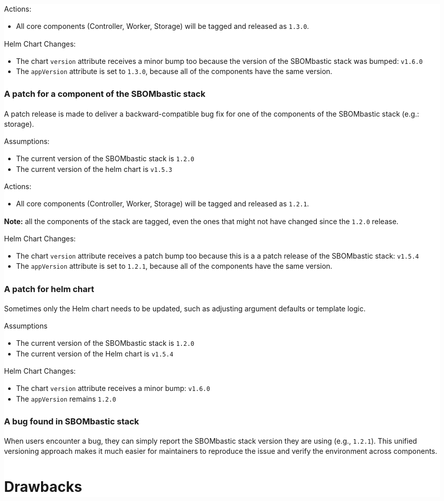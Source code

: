 Actions:

- All core components (Controller, Worker, Storage) will be tagged and released as `1.3.0`.

Helm Chart Changes:

- The chart `version` attribute receives a minor bump too because the version
  of the SBOMbastic stack was bumped: `v1.6.0`
- The `appVersion` attribute is set to `1.3.0`, because all of the components have the same version.

### A patch for a component of the SBOMbastic stack

A patch release is made to deliver a backward-compatible bug fix for one of the
components of the SBOMbastic stack (e.g.: storage).

Assumptions:

- The current version of the SBOMbastic stack is `1.2.0`
- The current version of the helm chart is `v1.5.3`

Actions:

- All core components (Controller, Worker, Storage) will be tagged and released as `1.2.1`.

**Note:** all the components of the stack are tagged, even the ones that might
not have changed since the `1.2.0` release.

Helm Chart Changes:

- The chart `version` attribute receives a patch bump too because this is a
  a patch release of the SBOMbastic stack: `v1.5.4`
- The `appVersion` attribute is set to `1.2.1`, because all of the components have the same version.

### A patch for helm chart

Sometimes only the Helm chart needs to be updated, such as adjusting argument defaults or template logic.

Assumptions

- The current version of the SBOMbastic stack is `1.2.0`
- The current version of the Helm chart is `v1.5.4`

Helm Chart Changes:

- The chart `version` attribute receives a minor bump: `v1.6.0`
- The `appVersion` remains `1.2.0`

### A bug found in SBOMbastic stack

When users encounter a bug, they can simply report the SBOMbastic stack version they are using (e.g., `1.2.1`).
This unified versioning approach makes it much easier for maintainers to reproduce the issue and verify the environment across components.

# Drawbacks
